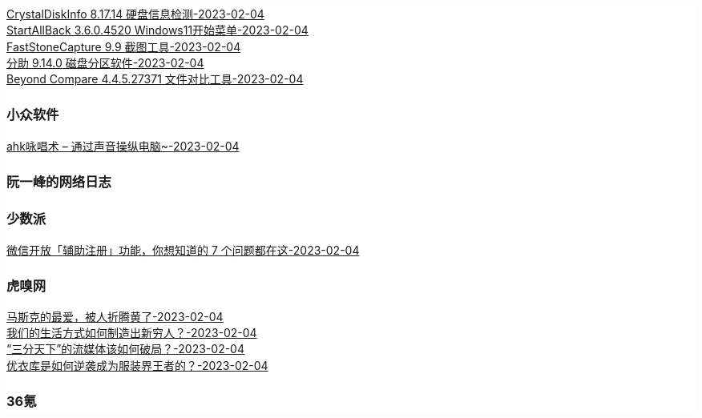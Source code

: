 <a target=_blank rel=nofollow href="https://www.mpyit.com/crystaldiskinfo.html" >CrystalDiskInfo 8.17.14 硬盘信息检测-2023-02-04</a><br/><a target=_blank rel=nofollow href="https://www.mpyit.com/startallback.html" >StartAllBack 3.6.0.4520 Windows11开始菜单-2023-02-04</a><br/><a target=_blank rel=nofollow href="https://www.mpyit.com/faststonecapture.html" >FastStoneCapture 9.9 截图工具-2023-02-04</a><br/><a target=_blank rel=nofollow href="https://www.mpyit.com/aomeifenquzhushou.html" >分助 9.14.0 磁盘分区软件-2023-02-04</a><br/><a target=_blank rel=nofollow href="https://www.mpyit.com/bc.html" >Beyond Compare 4.4.5.27371 文件对比工具-2023-02-04</a><br/>



###  小众软件

<a target=_blank rel=nofollow href="https://www.appinn.com/ahk-yongchangshu/" >ahk咏唱术 – 通过声音操纵电脑~-2023-02-04</a><br/>



###  阮一峰的网络日志





###  少数派

<a target=_blank rel=nofollow href="https://sspai.com/post/78109" >微信开放「辅助注册」功能，你想知道的 7 个问题都在这-2023-02-04</a><br/>



###  虎嗅网

<a target=_blank rel=nofollow href="http://www.huxiu.com/article/785447.html?f=wangzhan" >马斯克的最爱，被人折腾黄了-2023-02-04</a><br/><a target=_blank rel=nofollow href="http://www.huxiu.com/article/785036.html?f=wangzhan" >我们的生活方式如何制造出新穷人？-2023-02-04</a><br/><a target=_blank rel=nofollow href="http://www.huxiu.com/article/785240.html?f=wangzhan" >“三分天下”的流媒体该如何破局？-2023-02-04</a><br/><a target=_blank rel=nofollow href="http://www.huxiu.com/article/784982.html?f=wangzhan" >优衣库是如何逆袭成为服装界王者的？-2023-02-04</a><br/>



###  36氪
